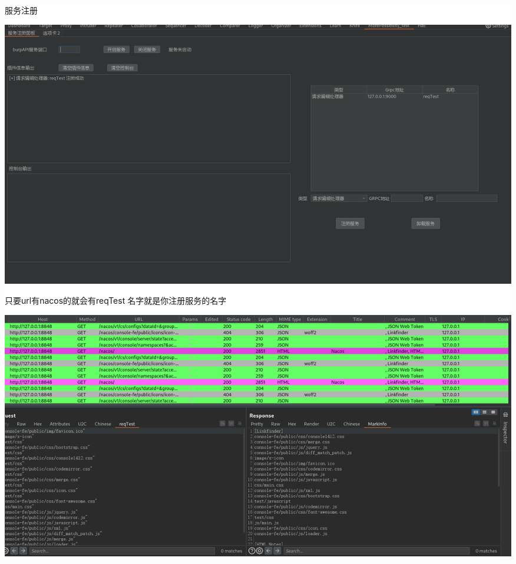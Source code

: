 

服务注册

![image-20230629105434578](README.assets/image-20230629105434578.png)



只要url有nacos的就会有reqTest 名字就是你注册服务的名字

![image-20230629105405861](README.assets/image-20230629105405861.png)
